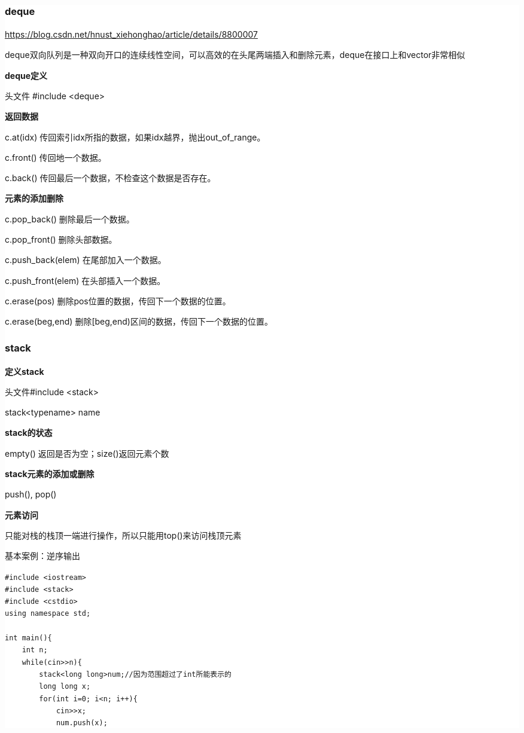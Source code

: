 



### deque

https://blog.csdn.net/hnust_xiehonghao/article/details/8800007

deque双向队列是一种双向开口的连续线性空间，可以高效的在头尾两端插入和删除元素，deque在接口上和vector非常相似

**deque定义**

头文件 #include \<deque>

**返回数据**

c.at(idx)	传回索引idx所指的数据，如果idx越界，抛出out_of_range。

c.front()	传回地一个数据。

c.back()	传回最后一个数据，不检查这个数据是否存在。



**元素的添加删除**

c.pop_back()	删除最后一个数据。

c.pop_front()	删除头部数据。

c.push_back(elem)	在尾部加入一个数据。

c.push_front(elem)	在头部插入一个数据。

c.erase(pos)	删除pos位置的数据，传回下一个数据的位置。

c.erase(beg,end)	删除[beg,end)区间的数据，传回下一个数据的位置。





### stack

**定义stack**

头文件#include \<stack>

stack\<typename> name

**stack的状态**

empty() 返回是否为空；size()返回元素个数

**stack元素的添加或删除**

push(), pop()

**元素访问**

只能对栈的栈顶一端进行操作，所以只能用top()来访问栈顶元素



基本案例：逆序输出

```
#include <iostream>
#include <stack>
#include <cstdio>
using namespace std;

int main(){
    int n;
    while(cin>>n){
        stack<long long>num;//因为范围超过了int所能表示的
        long long x;
        for(int i=0; i<n; i++){
            cin>>x;
            num.push(x);
```